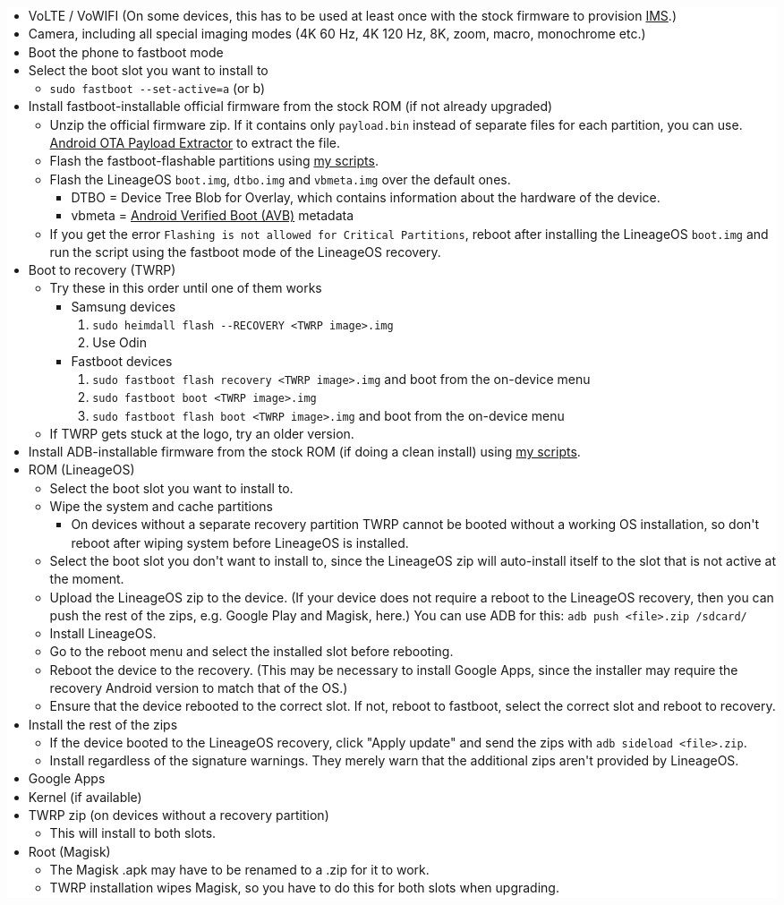   - VoLTE / VoWIFI (On some devices, this has to be used at least once with the stock firmware to provision
    [IMS](https://en.wikipedia.org/wiki/IP_Multimedia_Subsystem).)
  - Camera, including all special imaging modes (4K 60 Hz, 4K 120 Hz, 8K, zoom, macro, monochrome etc.)
- Boot the phone to fastboot mode
- Select the boot slot you want to install to
  - `sudo fastboot --set-active=a` (or b)
- Install fastboot-installable official firmware from the stock ROM (if not already upgraded)
  - Unzip the official firmware zip. If it contains only `payload.bin` instead of separate files for each partition,
    you can use.
    [Android OTA Payload Extractor](https://github.com/tobyxdd/android-ota-payload-extractor)
    to extract the file.
  - Flash the fastboot-flashable partitions using
    [my scripts](https://github.com/AgenttiX/linux-scripts/tree/master/android).
  - Flash the LineageOS `boot.img`, `dtbo.img` and `vbmeta.img` over the default ones.
    - DTBO = Device Tree Blob for Overlay, which contains information about the hardware of the device.
    - vbmeta = [Android Verified Boot (AVB)](https://wiki.postmarketos.org/index.php?title=Android_Verified_Boot_(AVB)) metadata
  - If you get the error `Flashing is not allowed for Critical Partitions`, reboot after installing the LineageOS `boot.img` and run the script using the fastboot mode of the LineageOS recovery.
- Boot to recovery (TWRP)
  - Try these in this order until one of them works
    - Samsung devices
       1) `sudo heimdall flash --RECOVERY <TWRP image>.img`
       2) Use Odin
    - Fastboot devices
      1) `sudo fastboot flash recovery <TWRP image>.img` and boot from the on-device menu
      2) `sudo fastboot boot <TWRP image>.img`
      3) `sudo fastboot flash boot <TWRP image>.img` and boot from the on-device menu
  - If TWRP gets stuck at the logo, try an older version.
- Install ADB-installable firmware from the stock ROM (if doing a clean install) using
  [my scripts](https://github.com/AgenttiX/linux-scripts/tree/master/android).
- ROM (LineageOS)
  - Select the boot slot you want to install to.
  - Wipe the system and cache partitions
    - On devices without a separate recovery partition TWRP cannot be booted without a working OS installation,
      so don't reboot after wiping system before LineageOS is installed.
  - Select the boot slot you don't want to install to,
    since the LineageOS zip will auto-install itself to the slot that is not active at the moment.
  - Upload the LineageOS zip to the device.
    (If your device does not require a reboot to the LineageOS recovery,
    then you can push the rest of the zips, e.g. Google Play and Magisk, here.)
    You can use ADB for this: `adb push <file>.zip /sdcard/`
  - Install LineageOS.
  - Go to the reboot menu and select the installed slot before rebooting.
  - Reboot the device to the recovery. (This may be necessary to install Google Apps,
    since the installer may require the recovery Android version to match that of the OS.)
  - Ensure that the device rebooted to the correct slot.
    If not, reboot to fastboot, select the correct slot and reboot to recovery.
- Install the rest of the zips
  - If the device booted to the LineageOS recovery, click "Apply update" and send the zips with `adb sideload <file>.zip`.
  - Install regardless of the signature warnings. They merely warn that the additional zips aren't provided by LineageOS.
- Google Apps
- Kernel (if available)
- TWRP zip (on devices without a recovery partition)
  - This will install to both slots.
- Root (Magisk)
  - The Magisk .apk may have to be renamed to a .zip for it to work.
  - TWRP installation wipes Magisk, so you have to do this for both slots when upgrading.